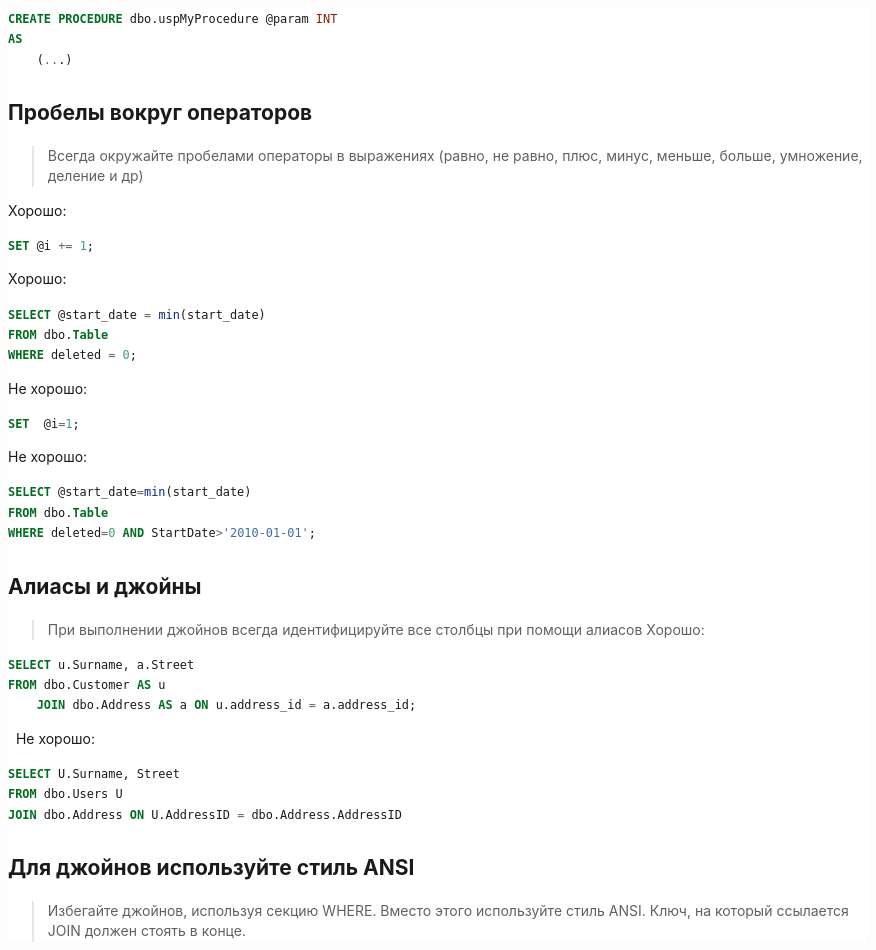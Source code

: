 ```sql
CREATE PROCEDURE dbo.uspMyProcedure @param INT
AS
    (...)
```


## Пробелы вокруг операторов
>Всегда окружайте пробелами операторы в выражениях (равно, не равно, плюс, минус, меньше, больше, умножение, деление и др)

Хорошо:
```sql
SET @i += 1;
```

Хорошо:
```sql
SELECT @start_date = min(start_date) 
FROM dbo.Table
WHERE deleted = 0;
```

Не хорошо:
```sql
SET  @i=1;	
```

Не хорошо:
```sql
SELECT @start_date=min(start_date) 
FROM dbo.Table 
WHERE deleted=0 AND StartDate>'2010-01-01';
```


## Алиасы и джойны
>При выполнении джойнов всегда идентифицируйте все столбцы при помощи алиасов
Хорошо:
```sql
SELECT u.Surname, a.Street
FROM dbo.Customer AS u
    JOIN dbo.Address AS a ON u.address_id = a.address_id;
```
 
Не хорошо:
```sql
SELECT U.Surname, Street
FROM dbo.Users U
JOIN dbo.Address ON U.AddressID = dbo.Address.AddressID
```


## Для джойнов используйте стиль ANSI
>Избегайте джойнов, используя секцию WHERE. Вместо этого используйте стиль ANSI. Ключ, на который ссылается JOIN должен стоять в конце.
